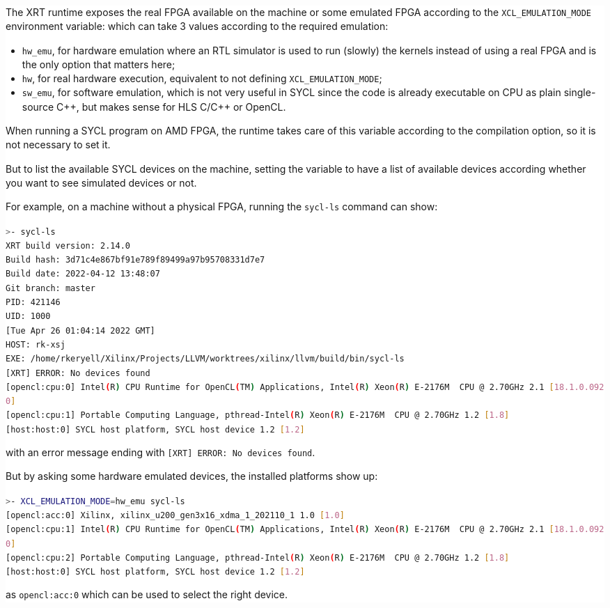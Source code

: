 The XRT runtime exposes the real FPGA available on the machine or some
emulated FPGA according to the `XCL_EMULATION_MODE` environment
variable: which can take 3 values according to the required emulation:
- `hw_emu`, for hardware emulation where an RTL simulator is used to
  run (slowly) the kernels instead of using a real FPGA and is the
  only option that matters here;
- `hw`, for real hardware execution, equivalent to not defining
  `XCL_EMULATION_MODE`;
- `sw_emu`, for software emulation, which is not very useful in SYCL
  since the code is already executable on CPU as plain single-source
  C++, but makes sense for HLS C/C++ or OpenCL.

When running a SYCL program on AMD FPGA, the runtime takes care
of this variable according to the compilation option, so it is not
necessary to set it.

But to list the available SYCL devices on the machine, setting the
variable to have a list of available devices according whether you
want to see simulated devices or not.

For example, on a machine without a physical FPGA, running the
`sycl-ls` command can show:
```bash
>- sycl-ls
XRT build version: 2.14.0
Build hash: 3d71c4e867bf91e789f89499a97b95708331d7e7
Build date: 2022-04-12 13:48:07
Git branch: master
PID: 421146
UID: 1000
[Tue Apr 26 01:04:14 2022 GMT]
HOST: rk-xsj
EXE: /home/rkeryell/Xilinx/Projects/LLVM/worktrees/xilinx/llvm/build/bin/sycl-ls
[XRT] ERROR: No devices found
[opencl:cpu:0] Intel(R) CPU Runtime for OpenCL(TM) Applications, Intel(R) Xeon(R) E-2176M  CPU @ 2.70GHz 2.1 [18.1.0.0920]
[opencl:cpu:1] Portable Computing Language, pthread-Intel(R) Xeon(R) E-2176M  CPU @ 2.70GHz 1.2 [1.8]
[host:host:0] SYCL host platform, SYCL host device 1.2 [1.2]
```
with an error message ending with `[XRT] ERROR: No devices found`.

But by asking some hardware emulated devices, the installed platforms
show up:
```bash
>- XCL_EMULATION_MODE=hw_emu sycl-ls
[opencl:acc:0] Xilinx, xilinx_u200_gen3x16_xdma_1_202110_1 1.0 [1.0]
[opencl:cpu:1] Intel(R) CPU Runtime for OpenCL(TM) Applications, Intel(R) Xeon(R) E-2176M  CPU @ 2.70GHz 2.1 [18.1.0.0920]
[opencl:cpu:2] Portable Computing Language, pthread-Intel(R) Xeon(R) E-2176M  CPU @ 2.70GHz 1.2 [1.8]
[host:host:0] SYCL host platform, SYCL host device 1.2 [1.2]
```
as `opencl:acc:0` which can be used to select the right device.

